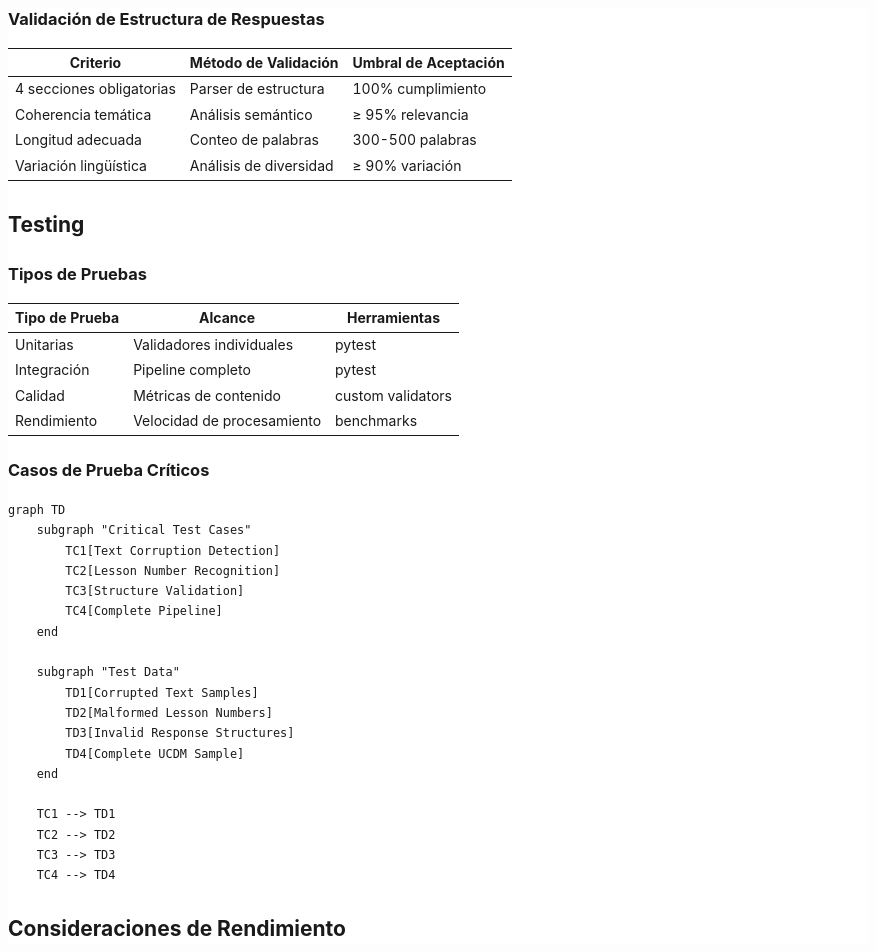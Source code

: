 ### Validación de Estructura de Respuestas

| Criterio | Método de Validación | Umbral de Aceptación |
|----------|---------------------|---------------------|
| 4 secciones obligatorias | Parser de estructura | 100% cumplimiento |
| Coherencia temática | Análisis semántico | ≥ 95% relevancia |
| Longitud adecuada | Conteo de palabras | 300-500 palabras |
| Variación lingüística | Análisis de diversidad | ≥ 90% variación |

## Testing

### Tipos de Pruebas

| Tipo de Prueba | Alcance | Herramientas |
|----------------|---------|-------------|
| Unitarias | Validadores individuales | pytest |
| Integración | Pipeline completo | pytest |
| Calidad | Métricas de contenido | custom validators |
| Rendimiento | Velocidad de procesamiento | benchmarks |

### Casos de Prueba Críticos

```mermaid
graph TD
    subgraph "Critical Test Cases"
        TC1[Text Corruption Detection]
        TC2[Lesson Number Recognition]
        TC3[Structure Validation]
        TC4[Complete Pipeline]
    end
    
    subgraph "Test Data"
        TD1[Corrupted Text Samples]
        TD2[Malformed Lesson Numbers]
        TD3[Invalid Response Structures]
        TD4[Complete UCDM Sample]
    end
    
    TC1 --> TD1
    TC2 --> TD2
    TC3 --> TD3
    TC4 --> TD4
```

## Consideraciones de Rendimiento
